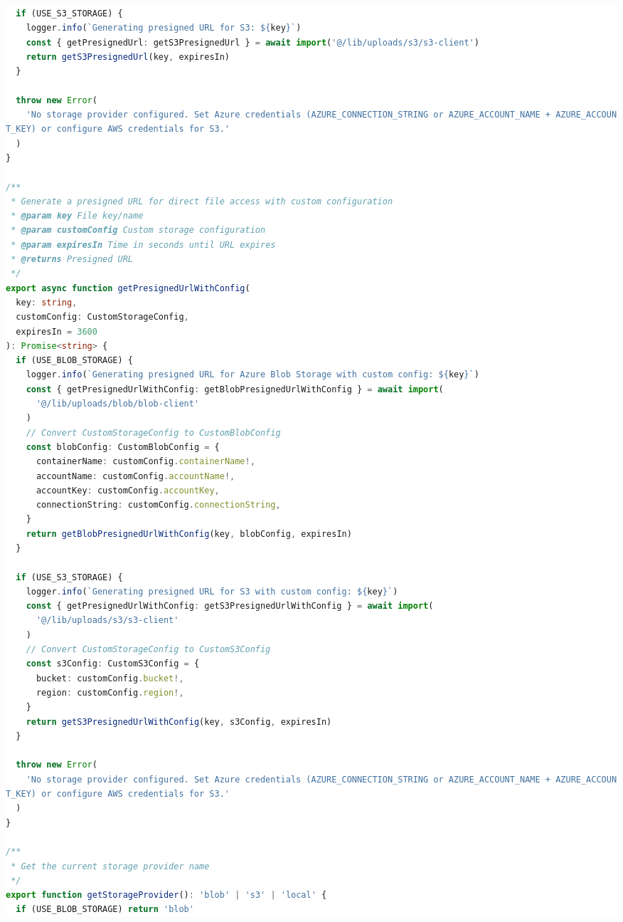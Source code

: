 ```typescript
  if (USE_S3_STORAGE) {
    logger.info(`Generating presigned URL for S3: ${key}`)
    const { getPresignedUrl: getS3PresignedUrl } = await import('@/lib/uploads/s3/s3-client')
    return getS3PresignedUrl(key, expiresIn)
  }

  throw new Error(
    'No storage provider configured. Set Azure credentials (AZURE_CONNECTION_STRING or AZURE_ACCOUNT_NAME + AZURE_ACCOUNT_KEY) or configure AWS credentials for S3.'
  )
}

/**
 * Generate a presigned URL for direct file access with custom configuration
 * @param key File key/name
 * @param customConfig Custom storage configuration
 * @param expiresIn Time in seconds until URL expires
 * @returns Presigned URL
 */
export async function getPresignedUrlWithConfig(
  key: string,
  customConfig: CustomStorageConfig,
  expiresIn = 3600
): Promise<string> {
  if (USE_BLOB_STORAGE) {
    logger.info(`Generating presigned URL for Azure Blob Storage with custom config: ${key}`)
    const { getPresignedUrlWithConfig: getBlobPresignedUrlWithConfig } = await import(
      '@/lib/uploads/blob/blob-client'
    )
    // Convert CustomStorageConfig to CustomBlobConfig
    const blobConfig: CustomBlobConfig = {
      containerName: customConfig.containerName!,
      accountName: customConfig.accountName!,
      accountKey: customConfig.accountKey,
      connectionString: customConfig.connectionString,
    }
    return getBlobPresignedUrlWithConfig(key, blobConfig, expiresIn)
  }

  if (USE_S3_STORAGE) {
    logger.info(`Generating presigned URL for S3 with custom config: ${key}`)
    const { getPresignedUrlWithConfig: getS3PresignedUrlWithConfig } = await import(
      '@/lib/uploads/s3/s3-client'
    )
    // Convert CustomStorageConfig to CustomS3Config
    const s3Config: CustomS3Config = {
      bucket: customConfig.bucket!,
      region: customConfig.region!,
    }
    return getS3PresignedUrlWithConfig(key, s3Config, expiresIn)
  }

  throw new Error(
    'No storage provider configured. Set Azure credentials (AZURE_CONNECTION_STRING or AZURE_ACCOUNT_NAME + AZURE_ACCOUNT_KEY) or configure AWS credentials for S3.'
  )
}

/**
 * Get the current storage provider name
 */
export function getStorageProvider(): 'blob' | 's3' | 'local' {
  if (USE_BLOB_STORAGE) return 'blob'
```